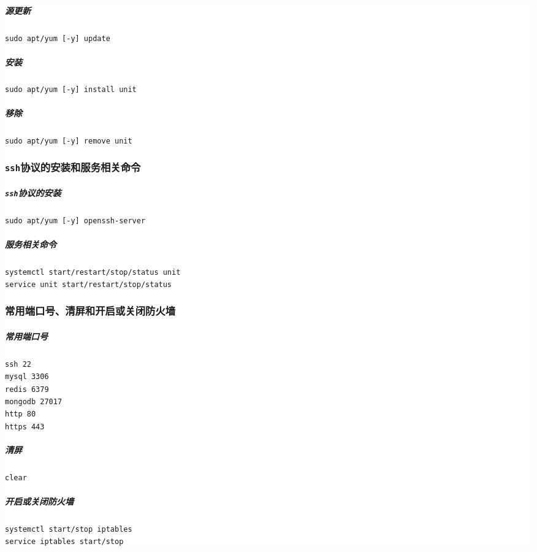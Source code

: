 ##### 源更新

```shell
sudo apt/yum [-y] update
```

##### 安装

```shell
sudo apt/yum [-y] install unit
```

##### 移除

```shell
sudo apt/yum [-y] remove unit
```

### `ssh`协议的安装和服务相关命令

##### `ssh`协议的安装

```shell
sudo apt/yum [-y] openssh-server
```

##### 服务相关命令

```shell
systemctl start/restart/stop/status unit
service unit start/restart/stop/status
```

### 常用端口号、清屏和开启或关闭防火墙

##### 常用端口号

```shell
ssh 22
mysql 3306
redis 6379
mongodb 27017
http 80
https 443
```

##### 清屏

```shell
clear
```

##### 开启或关闭防火墙

```shell
systemctl start/stop iptables
service iptables start/stop
```

